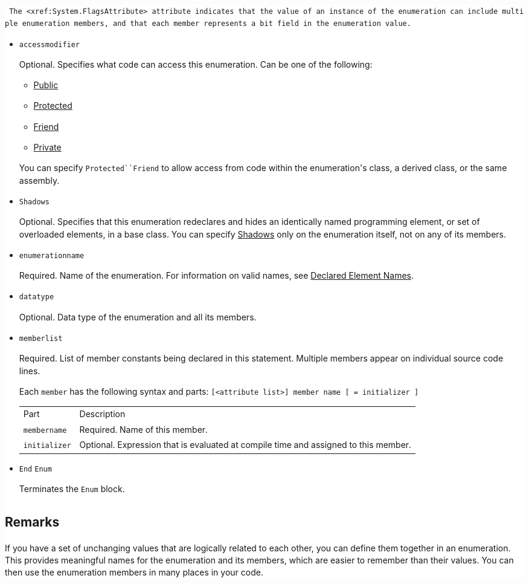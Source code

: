      The <xref:System.FlagsAttribute> attribute indicates that the value of an instance of the enumeration can include multiple enumeration members, and that each member represents a bit field in the enumeration value.  
  
-   `accessmodifier`  
  
     Optional. Specifies what code can access this enumeration. Can be one of the following:  
  
    -   [Public](../../../visual-basic/language-reference/modifiers/public.md)  
  
    -   [Protected](../../../visual-basic/language-reference/modifiers/protected.md)  
  
    -   [Friend](../../../visual-basic/language-reference/modifiers/friend.md)  
  
    -   [Private](../../../visual-basic/language-reference/modifiers/private.md)  
  
     You can specify `Protected``Friend` to allow access from code within the enumeration's class, a derived class, or the same assembly.  
  
-   `Shadows`  
  
     Optional. Specifies that this enumeration redeclares and hides an identically named programming element, or set of overloaded elements, in a base class. You can specify [Shadows](../../../visual-basic/language-reference/modifiers/shadows.md) only on the enumeration itself, not on any of its members.  
  
-   `enumerationname`  
  
     Required. Name of the enumeration. For information on valid names, see [Declared Element Names](../../../visual-basic/programming-guide/language-features/declared-elements/declared-element-names.md).  
  
-   `datatype`  
  
     Optional. Data type of the enumeration and all its members.  
  
-   `memberlist`  
  
     Required. List of member constants being declared in this statement. Multiple members appear on individual source code lines.  
  
     Each `member` has the following syntax and parts: `[<attribute list>] member name [ = initializer ]`  
  
    |||  
    |-|-|  
    |Part|Description|  
    |`membername`|Required. Name of this member.|  
    |`initializer`|Optional. Expression that is evaluated at compile time and assigned to this member.|  
  
-   `End` `Enum`  
  
     Terminates the `Enum` block.  
  
## Remarks  
 If you have a set of unchanging values that are logically related to each other, you can define them together in an enumeration. This provides meaningful names for the enumeration and its members, which are easier to remember than their values. You can then use the enumeration members in many places in your code.  
  